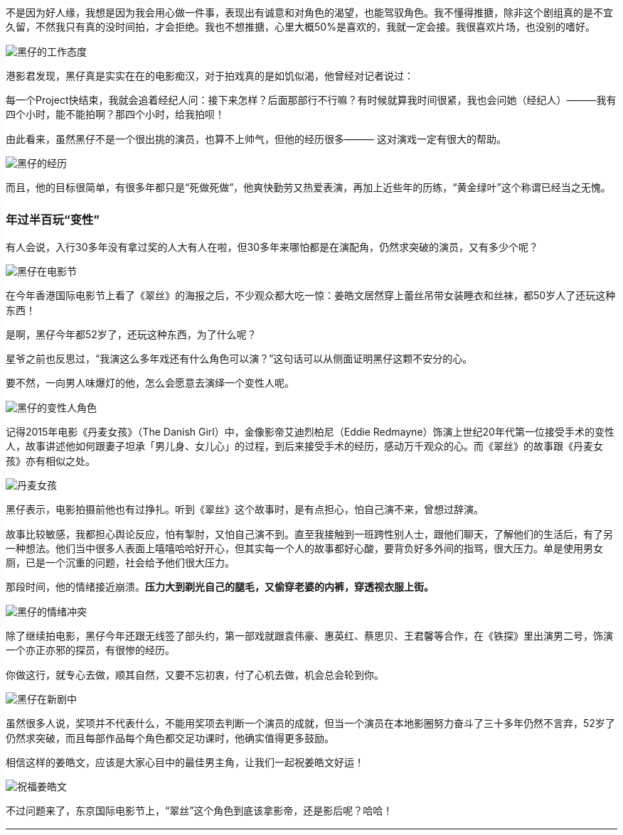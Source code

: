不是因为好人缘，我想是因为我会用心做一件事，表现出有诚意和对角色的渴望，也能驾驭角色。我不懂得推搪，除非这个剧组真的是不宜久留，不然我只有真的没时间拍，才会拒绝。我也不想推搪，心里大概50%是喜欢的，我就一定会接。我很喜欢片场，也没别的嗜好。

![黑仔的工作态度](https://bkimg.cdn.bcebos.com/pic/d0c8a786c9177f3e5263b30a7dcf3bc79f3d5665)

港影君发现，黑仔真是实实在在的电影痴汉，对于拍戏真的是如饥似渴，他曾经对记者说过：

每一个Project快结束，我就会追着经纪人问：接下来怎样？后面那部行不行嘛？有时候就算我时间很紧，我也会问她（经纪人）———我有四个小时，能不能拍啊？那四个小时，给我拍呗！

由此看来，虽然黑仔不是一个很出挑的演员，也算不上帅气，但他的经历很多——— 这对演戏一定有很大的帮助。

![黑仔的经历](https://bkimg.cdn.bcebos.com/pic/0e2442a7d933c895b2fdd77cdc1373f082020031)

而且，他的目标很简单，有很多年都只是“死做死做”，他爽快勤劳又热爱表演，再加上近些年的历练，“黄金绿叶”这个称谓已经当之无愧。

### 年过半百玩“变性”

有人会说，入行30多年没有拿过奖的人大有人在啦，但30多年来哪怕都是在演配角，仍然求突破的演员，又有多少个呢？

![黑仔在电影节](https://bkimg.cdn.bcebos.com/pic/9d82d158ccbf6c81a36663efb13eb13533fa4067)

在今年香港国际电影节上看了《翠丝》的海报之后，不少观众都大吃一惊：姜皓文居然穿上蕾丝吊带女装睡衣和丝袜，都50岁人了还玩这种东西！

是啊，黑仔今年都52岁了，还玩这种东西，为了什么呢？

星爷之前也反思过，“我演这么多年戏还有什么角色可以演？”这句话可以从侧面证明黑仔这颗不安分的心。

要不然，一向男人味爆灯的他，怎么会愿意去演绎一个变性人呢。

![黑仔的变性人角色](https://bkimg.cdn.bcebos.com/pic/3ac79f3df8dcd1008632b7267f8b4710b9122f0e)

记得2015年电影《丹麦女孩》（The Danish Girl）中，金像影帝艾迪烈柏尼（Eddie Redmayne）饰演上世纪20年代第一位接受手术的变性人，故事讲述他如何跟妻子坦承「男儿身、女儿心」的过程，到后来接受手术的经历，感动万千观众的心。而《翠丝》的故事跟《丹麦女孩》亦有相似之处。

![丹麦女孩](https://bkimg.cdn.bcebos.com/pic/d0c8a786c9177f3e52c2b30a7dcf3bc79e3d56c6)

黑仔表示，电影拍摄前他也有过挣扎。听到《翠丝》这个故事时，是有点担心，怕自己演不来，曾想过辞演。

故事比较敏感，我都担心舆论反应，怕有掣肘，又怕自己演不到。直至我接触到一班跨性别人士，跟他们聊天，了解他们的生活后，有了另一种想法。他们当中很多人表面上嘻嘻哈哈好开心，但其实每一个人的故事都好心酸，要背负好多外间的指骂，很大压力。单是使用男女厕，已是一个沉重的问题，社会给予他们很大压力。

那段时间，他的情绪接近崩溃。**压力大到剃光自己的腿毛，又偷穿老婆的内裤，穿透视衣服上街。**

![黑仔的情绪冲突](https://bkimg.cdn.bcebos.com/pic/dcc451da81cb39dbe53d2851dd160924ab183033)

除了继续拍电影，黑仔今年还跟无线签了部头约，第一部戏就跟袁伟豪、惠英红、蔡思贝、王君馨等合作，在《铁探》里出演男二号，饰演一个亦正亦邪的探员，有很惨的经历。

你做这行，就专心去做，顺其自然，又要不忘初衷，付了心机去做，机会总会轮到你。

![黑仔在新剧中](https://bkimg.cdn.bcebos.com/pic/6d81800a19d8bc3e975949cd8f8ba61ea8d34567)

虽然很多人说，奖项并不代表什么，不能用奖项去判断一个演员的成就，但当一个演员在本地影圈努力奋斗了三十多年仍然不言弃，52岁了仍然求突破，而且每部作品每个角色都交足功课时，他确实值得更多鼓励。

相信这样的姜皓文，应该是大家心目中的最佳男主角，让我们一起祝姜皓文好运！

![祝福姜皓文](https://bkimg.cdn.bcebos.com/pic/c8177f3e6709c93d470441f0923df8dcd00054c6)

不过问题来了，东京国际电影节上，“翠丝”这个角色到底该拿影帝，还是影后呢？哈哈！

---
